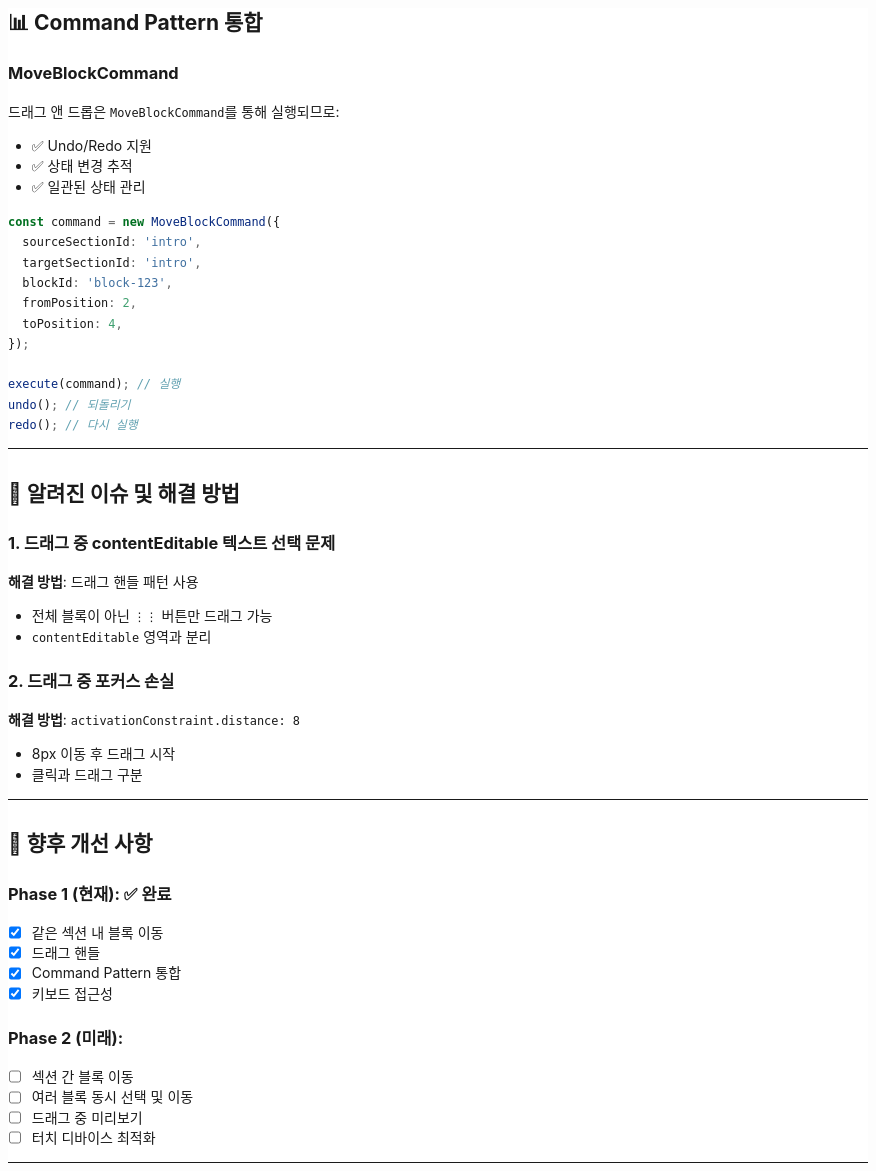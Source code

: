 
## 📊 Command Pattern 통합

### **MoveBlockCommand**

드래그 앤 드롭은 `MoveBlockCommand`를 통해 실행되므로:
- ✅ Undo/Redo 지원
- ✅ 상태 변경 추적
- ✅ 일관된 상태 관리

```typescript
const command = new MoveBlockCommand({
  sourceSectionId: 'intro',
  targetSectionId: 'intro',
  blockId: 'block-123',
  fromPosition: 2,
  toPosition: 4,
});

execute(command); // 실행
undo(); // 되돌리기
redo(); // 다시 실행
```

---

## 🐛 알려진 이슈 및 해결 방법

### **1. 드래그 중 contentEditable 텍스트 선택 문제**

**해결 방법**: 드래그 핸들 패턴 사용
- 전체 블록이 아닌 `⋮⋮` 버튼만 드래그 가능
- `contentEditable` 영역과 분리

### **2. 드래그 중 포커스 손실**

**해결 방법**: `activationConstraint.distance: 8`
- 8px 이동 후 드래그 시작
- 클릭과 드래그 구분

---

## 🔮 향후 개선 사항

### **Phase 1 (현재)**: ✅ 완료
- [x] 같은 섹션 내 블록 이동
- [x] 드래그 핸들
- [x] Command Pattern 통합
- [x] 키보드 접근성

### **Phase 2 (미래)**:
- [ ] 섹션 간 블록 이동
- [ ] 여러 블록 동시 선택 및 이동
- [ ] 드래그 중 미리보기
- [ ] 터치 디바이스 최적화

---